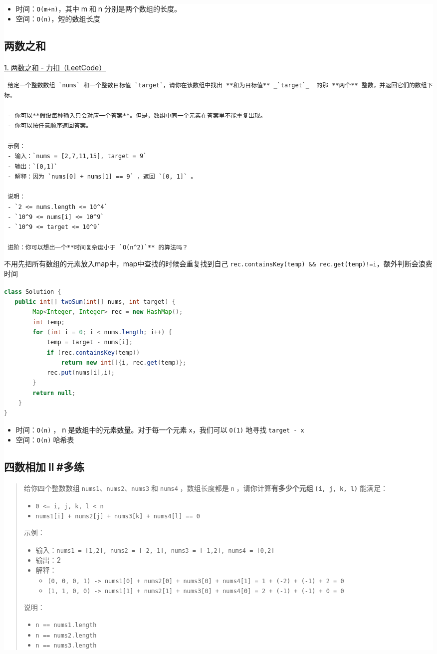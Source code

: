 - 时间：`O(m+n)`，其中 m 和 n 分别是两个数组的长度。
- 空间：`O(n)`，短的数组长度

## 两数之和

[1. 两数之和 - 力扣（LeetCode）](https://leetcode.cn/problems/two-sum/)

```
 给定一个整数数组 `nums` 和一个整数目标值 `target`，请你在该数组中找出 **和为目标值** _`target`_  的那 **两个** 整数，并返回它们的数组下标。
 
 - 你可以**假设每种输入只会对应一个答案**。但是，数组中同一个元素在答案里不能重复出现。
 - 你可以按任意顺序返回答案。
 
 示例：
 - 输入：`nums = [2,7,11,15], target = 9`
 - 输出：`[0,1]`
 - 解释：因为 `nums[0] + nums[1] == 9` ，返回 `[0, 1]` 。
  
 说明：
 - `2 <= nums.length <= 10^4`
 - `10^9 <= nums[i] <= 10^9`
 - `10^9 <= target <= 10^9`
 
 进阶：你可以想出一个**时间复杂度小于 `O(n^2)`** 的算法吗？
```

不用先把所有数组的元素放入map中，map中查找的时候会重复找到自己 `rec.containsKey(temp) && rec.get(temp)!=i`，额外判断会浪费时间

```java
class Solution {
   public int[] twoSum(int[] nums, int target) {
        Map<Integer, Integer> rec = new HashMap();
        int temp;
        for (int i = 0; i < nums.length; i++) {
            temp = target - nums[i];
            if (rec.containsKey(temp))
                return new int[]{i, rec.get(temp)};
            rec.put(nums[i],i);
        }
        return null;
    }
}
```

- 时间：`O(n)` ， n 是数组中的元素数量。对于每一个元素 `x`，我们可以 `O(1)` 地寻找 `target - x`
- 空间：`O(n)` 哈希表


## 四数相加 ll #多练

> 给你四个整数数组 `nums1`、`nums2`、`nums3` 和 `nums4` ，数组长度都是 `n` ，请你计算**有多少个元组 `(i, j, k, l)`** 能满足：
> 
> - `0 <= i, j, k, l < n`
> - `nums1[i] + nums2[j] + nums3[k] + nums4[l] == 0`
> 
> 示例：
> - 输入：`nums1 = [1,2], nums2 = [-2,-1], nums3 = [-1,2], nums4 = [0,2]`
> - 输出：2
> - 解释：
> 	- `(0, 0, 0, 1) -> nums1[0] + nums2[0] + nums3[0] + nums4[1] = 1 + (-2) + (-1) + 2 = 0`
> 	- `(1, 1, 0, 0) -> nums1[1] + nums2[1] + nums3[0] + nums4[0] = 2 + (-1) + (-1) + 0 = 0`
>  
> 说明：
> - `n == nums1.length`
> - `n == nums2.length`
> - `n == nums3.length`